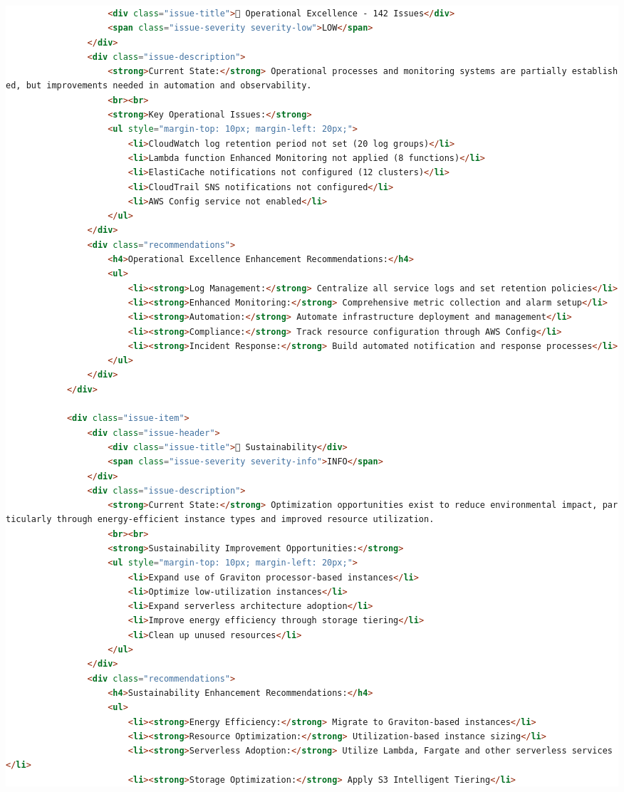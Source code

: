 ```html
                    <div class="issue-title">🔧 Operational Excellence - 142 Issues</div>
                    <span class="issue-severity severity-low">LOW</span>
                </div>
                <div class="issue-description">
                    <strong>Current State:</strong> Operational processes and monitoring systems are partially established, but improvements needed in automation and observability.
                    <br><br>
                    <strong>Key Operational Issues:</strong>
                    <ul style="margin-top: 10px; margin-left: 20px;">
                        <li>CloudWatch log retention period not set (20 log groups)</li>
                        <li>Lambda function Enhanced Monitoring not applied (8 functions)</li>
                        <li>ElastiCache notifications not configured (12 clusters)</li>
                        <li>CloudTrail SNS notifications not configured</li>
                        <li>AWS Config service not enabled</li>
                    </ul>
                </div>
                <div class="recommendations">
                    <h4>Operational Excellence Enhancement Recommendations:</h4>
                    <ul>
                        <li><strong>Log Management:</strong> Centralize all service logs and set retention policies</li>
                        <li><strong>Enhanced Monitoring:</strong> Comprehensive metric collection and alarm setup</li>
                        <li><strong>Automation:</strong> Automate infrastructure deployment and management</li>
                        <li><strong>Compliance:</strong> Track resource configuration through AWS Config</li>
                        <li><strong>Incident Response:</strong> Build automated notification and response processes</li>
                    </ul>
                </div>
            </div>

            <div class="issue-item">
                <div class="issue-header">
                    <div class="issue-title">🌱 Sustainability</div>
                    <span class="issue-severity severity-info">INFO</span>
                </div>
                <div class="issue-description">
                    <strong>Current State:</strong> Optimization opportunities exist to reduce environmental impact, particularly through energy-efficient instance types and improved resource utilization.
                    <br><br>
                    <strong>Sustainability Improvement Opportunities:</strong>
                    <ul style="margin-top: 10px; margin-left: 20px;">
                        <li>Expand use of Graviton processor-based instances</li>
                        <li>Optimize low-utilization instances</li>
                        <li>Expand serverless architecture adoption</li>
                        <li>Improve energy efficiency through storage tiering</li>
                        <li>Clean up unused resources</li>
                    </ul>
                </div>
                <div class="recommendations">
                    <h4>Sustainability Enhancement Recommendations:</h4>
                    <ul>
                        <li><strong>Energy Efficiency:</strong> Migrate to Graviton-based instances</li>
                        <li><strong>Resource Optimization:</strong> Utilization-based instance sizing</li>
                        <li><strong>Serverless Adoption:</strong> Utilize Lambda, Fargate and other serverless services</li>
                        <li><strong>Storage Optimization:</strong> Apply S3 Intelligent Tiering</li>
```
